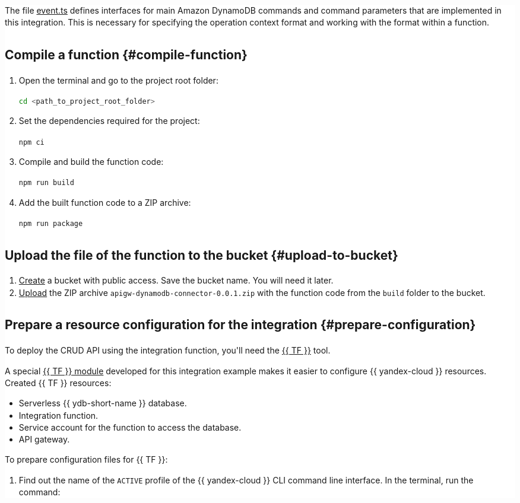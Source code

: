 The file [event.ts](https://github.com/yandex-cloud-examples/yc-serverless-apigw-dynamodb-connector/blob/main/src/event.ts) defines interfaces for main Amazon DynamoDB commands and command parameters that are implemented in this integration. This is necessary for specifying the operation context format and working with the format within a function.

## Compile a function {#compile-function}

1. Open the terminal and go to the project root folder:

   ```bash
   cd <path_to_project_root_folder>
   ```

1. Set the dependencies required for the project:

   ```bash
   npm ci
   ```

1. Compile and build the function code:

   ```bash
   npm run build
   ```

1. Add the built function code to a ZIP archive:

   ```bash
   npm run package
   ```

## Upload the file of the function to the bucket {#upload-to-bucket}

1. [Create](../../storage/operations/buckets/create.md) a bucket with public access. Save the bucket name. You will need it later.
1. [Upload](../../storage/operations/objects/upload.md) the ZIP archive `apigw-dynamodb-connector-0.0.1.zip` with the function code from the `build` folder to the bucket.

## Prepare a resource configuration for the integration {#prepare-configuration}

To deploy the CRUD API using the integration function, you'll need the [{{ TF }}](https://www.terraform.io) tool.

A special [{{ TF }} module](https://github.com/yandex-cloud-examples/yc-serverless-ydb-api) developed for this integration example makes it easier to configure {{ yandex-cloud }} resources. Created {{ TF }} resources:
* Serverless {{ ydb-short-name }} database.
* Integration function.
* Service account for the function to access the database.
* API gateway.

To prepare configuration files for {{ TF }}:
1. Find out the name of the `ACTIVE` profile of the {{ yandex-cloud }} CLI command line interface. In the terminal, run the command:
